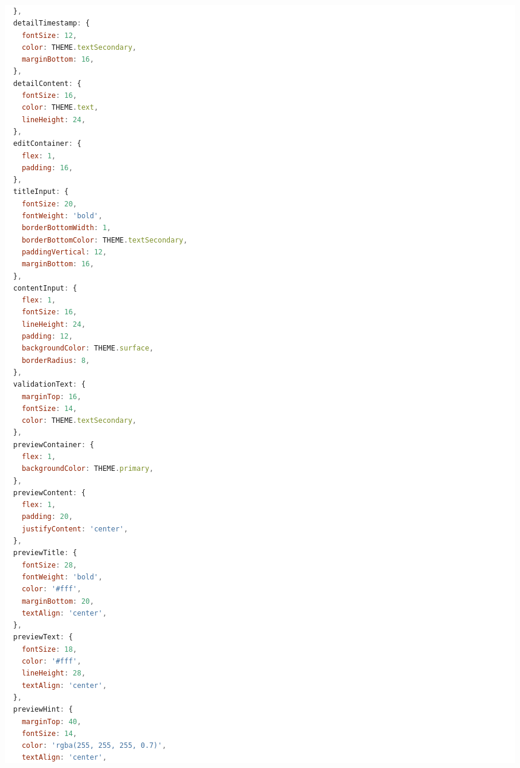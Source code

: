 ```javascript
  },
  detailTimestamp: {
    fontSize: 12,
    color: THEME.textSecondary,
    marginBottom: 16,
  },
  detailContent: {
    fontSize: 16,
    color: THEME.text,
    lineHeight: 24,
  },
  editContainer: {
    flex: 1,
    padding: 16,
  },
  titleInput: {
    fontSize: 20,
    fontWeight: 'bold',
    borderBottomWidth: 1,
    borderBottomColor: THEME.textSecondary,
    paddingVertical: 12,
    marginBottom: 16,
  },
  contentInput: {
    flex: 1,
    fontSize: 16,
    lineHeight: 24,
    padding: 12,
    backgroundColor: THEME.surface,
    borderRadius: 8,
  },
  validationText: {
    marginTop: 16,
    fontSize: 14,
    color: THEME.textSecondary,
  },
  previewContainer: {
    flex: 1,
    backgroundColor: THEME.primary,
  },
  previewContent: {
    flex: 1,
    padding: 20,
    justifyContent: 'center',
  },
  previewTitle: {
    fontSize: 28,
    fontWeight: 'bold',
    color: '#fff',
    marginBottom: 20,
    textAlign: 'center',
  },
  previewText: {
    fontSize: 18,
    color: '#fff',
    lineHeight: 28,
    textAlign: 'center',
  },
  previewHint: {
    marginTop: 40,
    fontSize: 14,
    color: 'rgba(255, 255, 255, 0.7)',
    textAlign: 'center',
```